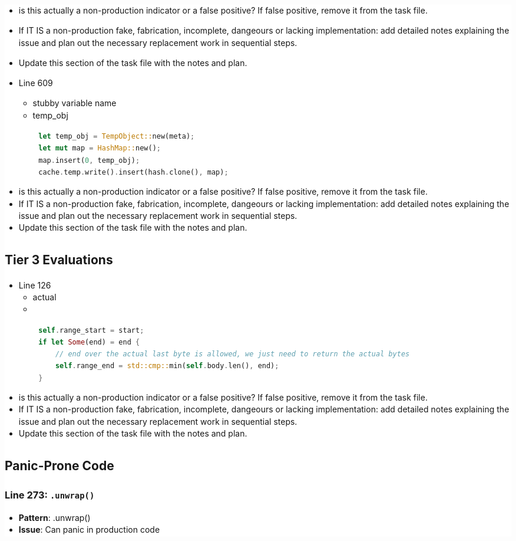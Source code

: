- is this actually a non-production indicator or a false positive? If false positive, remove it from the task file.
- If IT IS a non-production fake, fabrication, incomplete, dangeours or lacking implementation: add detailed notes explaining the issue and plan out the necessary replacement work in sequential steps. 
- Update this section of the task file with the notes and plan.


- Line 609
  - stubby variable name
  - temp_obj

```rust
        let temp_obj = TempObject::new(meta);
        let mut map = HashMap::new();
        map.insert(0, temp_obj);
        cache.temp.write().insert(hash.clone(), map);

```

- is this actually a non-production indicator or a false positive? If false positive, remove it from the task file.
- If IT IS a non-production fake, fabrication, incomplete, dangeours or lacking implementation: add detailed notes explaining the issue and plan out the necessary replacement work in sequential steps. 
- Update this section of the task file with the notes and plan.

## Tier 3 Evaluations


- Line 126
  - actual
  - 

```rust
        self.range_start = start;
        if let Some(end) = end {
            // end over the actual last byte is allowed, we just need to return the actual bytes
            self.range_end = std::cmp::min(self.body.len(), end);
        }
```

- is this actually a non-production indicator or a false positive? If false positive, remove it from the task file.
- If IT IS a non-production fake, fabrication, incomplete, dangeours or lacking implementation: add detailed notes explaining the issue and plan out the necessary replacement work in sequential steps. 
- Update this section of the task file with the notes and plan.

## Panic-Prone Code


### Line 273: `.unwrap()`

- **Pattern**: .unwrap()
- **Issue**: Can panic in production code
